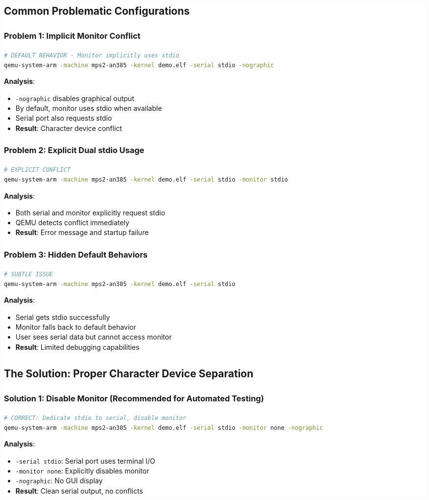 ## Common Problematic Configurations

### Problem 1: Implicit Monitor Conflict

```bash
# DEFAULT BEHAVIOR - Monitor implicitly uses stdio
qemu-system-arm -machine mps2-an385 -kernel demo.elf -serial stdio -nographic
```

**Analysis**:
- `-nographic` disables graphical output
- By default, monitor uses stdio when available
- Serial port also requests stdio
- **Result**: Character device conflict

### Problem 2: Explicit Dual stdio Usage

```bash
# EXPLICIT CONFLICT
qemu-system-arm -machine mps2-an385 -kernel demo.elf -serial stdio -monitor stdio
```

**Analysis**:
- Both serial and monitor explicitly request stdio
- QEMU detects conflict immediately
- **Result**: Error message and startup failure

### Problem 3: Hidden Default Behaviors

```bash
# SUBTLE ISSUE
qemu-system-arm -machine mps2-an385 -kernel demo.elf -serial stdio
```

**Analysis**:
- Serial gets stdio successfully
- Monitor falls back to default behavior
- User sees serial data but cannot access monitor
- **Result**: Limited debugging capabilities

## The Solution: Proper Character Device Separation

### Solution 1: Disable Monitor (Recommended for Automated Testing)

```bash
# CORRECT: Dedicate stdio to serial, disable monitor
qemu-system-arm -machine mps2-an385 -kernel demo.elf -serial stdio -monitor none -nographic
```

**Analysis**:
- `-serial stdio`: Serial port uses terminal I/O
- `-monitor none`: Explicitly disables monitor
- `-nographic`: No GUI display
- **Result**: Clean serial output, no conflicts
